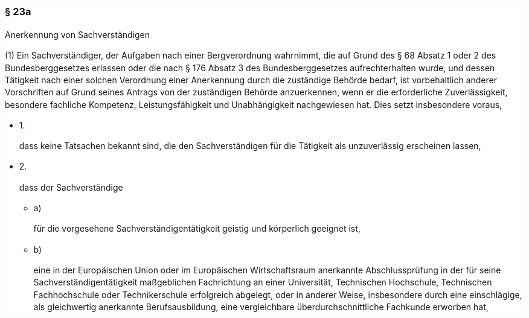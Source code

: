 </div>

</div>

</div>

</div>

<span id="BJNR146600995BJNE003700123.html"></span>

### § 23a  
Anerkennung von Sachverständigen

<div>

<div class="jnhtml">

<div>

<div class="jurAbsatz">

(1) Ein Sachverständiger, der Aufgaben nach einer Bergverordnung
wahrnimmt, die auf Grund des § 68 Absatz 1 oder 2 des Bundesberggesetzes
erlassen oder die nach § 176 Absatz 3 des Bundesberggesetzes
aufrechterhalten wurde, und dessen Tätigkeit nach einer solchen
Verordnung einer Anerkennung durch die zuständige Behörde bedarf, ist
vorbehaltlich anderer Vorschriften auf Grund seines Antrags von der
zuständigen Behörde anzuerkennen, wenn er die erforderliche
Zuverlässigkeit, besondere fachliche Kompetenz, Leistungsfähigkeit und
Unabhängigkeit nachgewiesen hat. Dies setzt insbesondere voraus,

  - 1\.
    
    <div>
    
    dass keine Tatsachen bekannt sind, die den Sachverständigen für die
    Tätigkeit als unzuverlässig erscheinen lassen,
    
    </div>

  - 2\.
    
    <div>
    
    dass der Sachverständige
    
      - a)
        
        <div>
        
        für die vorgesehene Sachverständigentätigkeit geistig und
        körperlich geeignet ist,
        
        </div>
    
      - b)
        
        <div>
        
        eine in der Europäischen Union oder im Europäischen
        Wirtschaftsraum anerkannte Abschlussprüfung in der für seine
        Sachverständigentätigkeit maßgeblichen Fachrichtung an einer
        Universität, Technischen Hochschule, Technischen Fachhochschule
        oder Technikerschule erfolgreich abgelegt, oder in anderer
        Weise, insbesondere durch eine einschlägige, als gleichwertig
        anerkannte Berufsausbildung, eine vergleichbare
        überdurchschnittliche Fachkunde erworben hat,
        